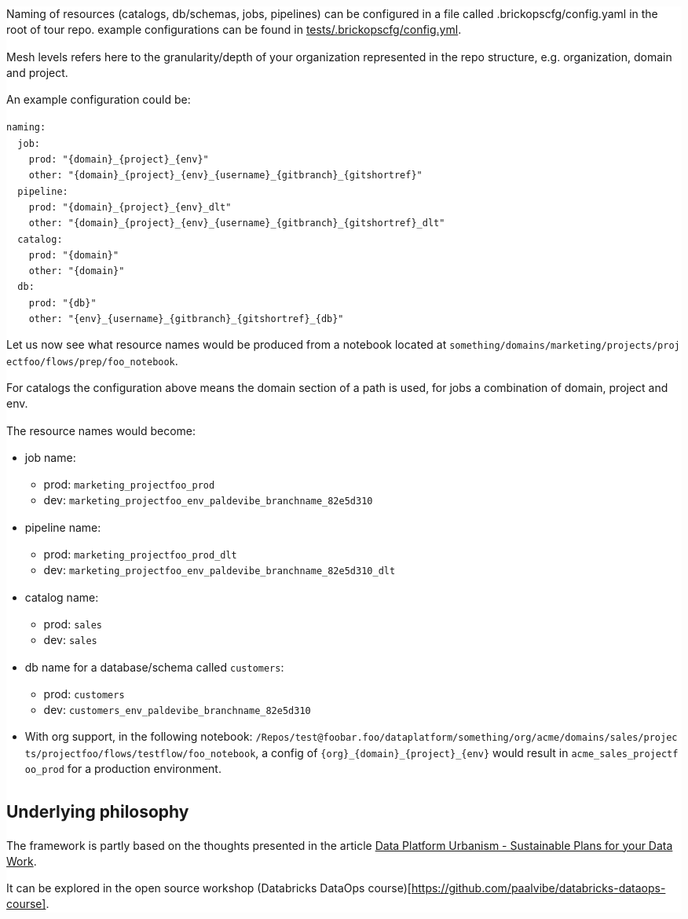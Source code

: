 Naming of resources (catalogs, db/schemas, jobs, pipelines) can be configured in a file called .brickopscfg/config.yaml
in the root of tour repo. example configurations can be found in [tests/.brickopscfg/config.yml](tests/.brickopscfg/config.yml).

Mesh levels refers here to the granularity/depth of your organization represented in the repo structure, e.g. organization, domain and project.

An example configuration could be:

```
naming:
  job:
    prod: "{domain}_{project}_{env}"
    other: "{domain}_{project}_{env}_{username}_{gitbranch}_{gitshortref}"
  pipeline:
    prod: "{domain}_{project}_{env}_dlt"
    other: "{domain}_{project}_{env}_{username}_{gitbranch}_{gitshortref}_dlt"
  catalog:
    prod: "{domain}"
    other: "{domain}"
  db:
    prod: "{db}"
    other: "{env}_{username}_{gitbranch}_{gitshortref}_{db}"
```

Let us now see what resource names would be produced from a notebook located at
`something/domains/marketing/projects/projectfoo/flows/prep/foo_notebook`.

For catalogs the configuration above means the domain section of a path is used,
for jobs a combination of domain, project and env.

The resource names would become:

* job name:
  * prod: `marketing_projectfoo_prod`
  * dev: `marketing_projectfoo_env_paldevibe_branchname_82e5d310`
* pipeline name:
  * prod: `marketing_projectfoo_prod_dlt`
  * dev: `marketing_projectfoo_env_paldevibe_branchname_82e5d310_dlt`
* catalog name:
  * prod: `sales`
  * dev: `sales`
* db name for a database/schema called `customers`:
  * prod: `customers`
  * dev: `customers_env_paldevibe_branchname_82e5d310`

* With org support, in the following notebook: `/Repos/test@foobar.foo/dataplatform/something/org/acme/domains/sales/projects/projectfoo/flows/testflow/foo_notebook`, a config of `{org}_{domain}_{project}_{env}` would result in `acme_sales_projectfoo_prod` for a production environment.


## Underlying philosophy

The framework is partly based on the thoughts presented in the article [Data Platform Urbanism - Sustainable Plans for your Data Work](https://www.linkedin.com/pulse/data-platform-urbanism-sustainable-plans-your-work-p%25C3%25A5l-de-vibe/).

It can be explored in the open source workshop (Databricks DataOps course)[https://github.com/paalvibe/databricks-dataops-course].
